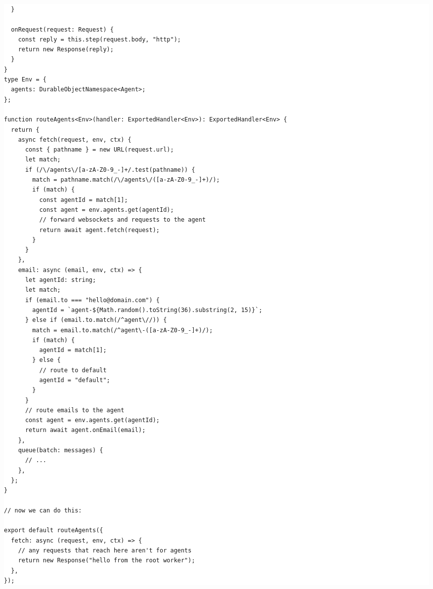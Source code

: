 ```
  }

  onRequest(request: Request) {
    const reply = this.step(request.body, "http");
    return new Response(reply);
  }
}
type Env = {
  agents: DurableObjectNamespace<Agent>;
};

function routeAgents<Env>(handler: ExportedHandler<Env>): ExportedHandler<Env> {
  return {
    async fetch(request, env, ctx) {
      const { pathname } = new URL(request.url);
      let match;
      if (/\/agents\/[a-zA-Z0-9_-]+/.test(pathname)) {
        match = pathname.match(/\/agents\/([a-zA-Z0-9_-]+)/);
        if (match) {
          const agentId = match[1];
          const agent = env.agents.get(agentId);
          // forward websockets and requests to the agent
          return await agent.fetch(request);
        }
      }
    },
    email: async (email, env, ctx) => {
      let agentId: string;
      let match;
      if (email.to === "hello@domain.com") {
        agentId = `agent-${Math.random().toString(36).substring(2, 15)}`;
      } else if (email.to.match(/^agent\//)) {
        match = email.to.match(/^agent\-([a-zA-Z0-9_-]+)/);
        if (match) {
          agentId = match[1];
        } else {
          // route to default
          agentId = "default";
        }
      }
      // route emails to the agent
      const agent = env.agents.get(agentId);
      return await agent.onEmail(email);
    },
    queue(batch: messages) {
      // ...
    },
  };
}

// now we can do this:

export default routeAgents({
  fetch: async (request, env, ctx) => {
    // any requests that reach here aren't for agents
    return new Response("hello from the root worker");
  },
});
```
